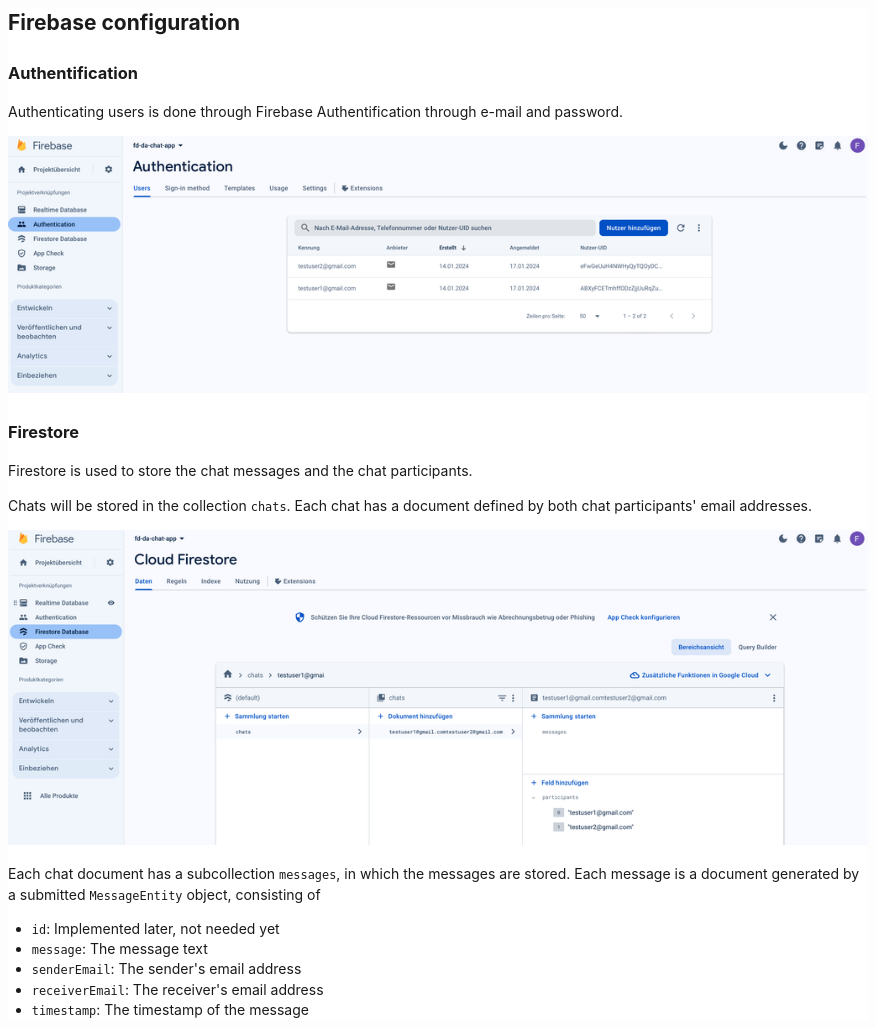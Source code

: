 ## Firebase configuration
### Authentification
Authenticating users is done through Firebase Authentification through e-mail and password.

<img src="readmeimages/firebase/auth.png">

### Firestore
Firestore is used to store the chat messages and the chat participants.

Chats will be stored in the collection `chats`.
Each chat has a document defined by both chat participants' email addresses.

<img src="readmeimages/firebase/firestore_main_mod3.png">

Each chat document has a subcollection `messages`, in which the messages are stored.
Each message is a document generated by a submitted `MessageEntity` object, consisting of
- `id`: Implemented later, not needed yet
- `message`: The message text
- `senderEmail`: The sender's email address
- `receiverEmail`: The receiver's email address
- `timestamp`: The timestamp of the message
